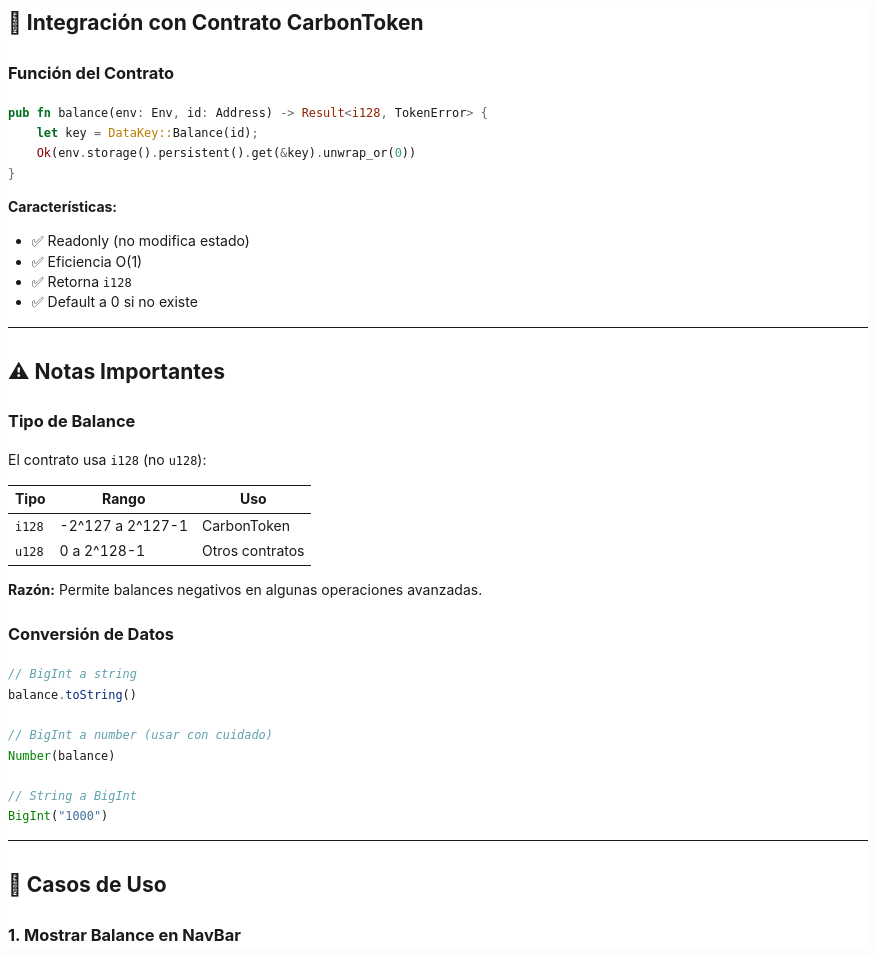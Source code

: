 
## 🔧 Integración con Contrato CarbonToken

### Función del Contrato

```rust
pub fn balance(env: Env, id: Address) -> Result<i128, TokenError> {
    let key = DataKey::Balance(id);
    Ok(env.storage().persistent().get(&key).unwrap_or(0))
}
```

**Características:**
- ✅ Readonly (no modifica estado)
- ✅ Eficiencia O(1)
- ✅ Retorna `i128`
- ✅ Default a 0 si no existe

---

## ⚠️ Notas Importantes

### Tipo de Balance

El contrato usa `i128` (no `u128`):

| Tipo | Rango | Uso |
|------|-------|-----|
| `i128` | -2^127 a 2^127-1 | CarbonToken |
| `u128` | 0 a 2^128-1 | Otros contratos |

**Razón:** Permite balances negativos en algunas operaciones avanzadas.

### Conversión de Datos

```typescript
// BigInt a string
balance.toString()

// BigInt a number (usar con cuidado)
Number(balance)

// String a BigInt
BigInt("1000")
```

---

## 🎯 Casos de Uso

### 1. Mostrar Balance en NavBar
